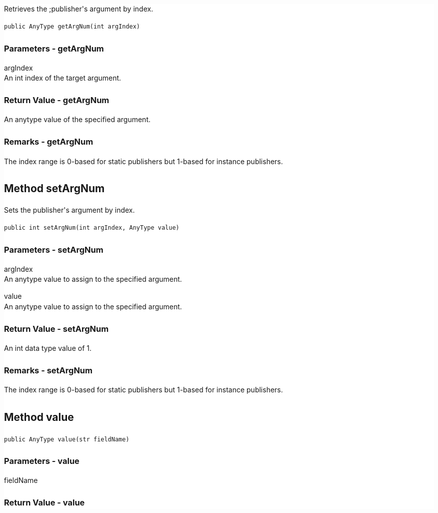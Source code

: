 Retrieves the ;publisher's argument by index.

```xpp
public AnyType getArgNum(int argIndex)
```

### Parameters - getArgNum

argIndex  
An int index of the target argument.

### Return Value - getArgNum

An anytype value of the specified argument.

### Remarks - getArgNum

The index range is 0-based for static publishers but 1-based for instance publishers.

## Method setArgNum

Sets the publisher's argument by index.

```xpp
public int setArgNum(int argIndex, AnyType value)
```

### Parameters - setArgNum

argIndex  
An anytype value to assign to the specified argument.



value  
An anytype value to assign to the specified argument.

### Return Value - setArgNum

An int data type value of 1.

### Remarks - setArgNum

The index range is 0-based for static publishers but 1-based for instance publishers.

## Method value

```xpp
public AnyType value(str fieldName)
```

### Parameters - value

fieldName  

### Return Value - value
